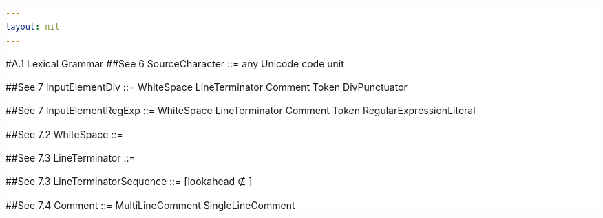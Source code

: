 ```yaml
---
layout: nil
---
```

#A.1 Lexical Grammar
##See 6
SourceCharacter ::=
        any Unicode code unit

##See 7
InputElementDiv ::=
        WhiteSpace
        LineTerminator
        Comment
        Token
        DivPunctuator

##See 7
InputElementRegExp ::=
        WhiteSpace
        LineTerminator
        Comment
        Token
        RegularExpressionLiteral

##See 7.2
WhiteSpace ::=
        <TAB>
        <VT>
        <FF>
        <SP>
        <NBSP>
        <BOM>
        <USP>

##See 7.3
LineTerminator ::=
        <LF>
        <CR>
        <LS>
        <PS>

##See 7.3
LineTerminatorSequence ::=
        <LF>
        <CR> [lookahead ∉ <LF> ]
        <LS>
        <PS>
        <CR> <LF>

##See 7.4
Comment ::=
        MultiLineComment
        SingleLineComment
